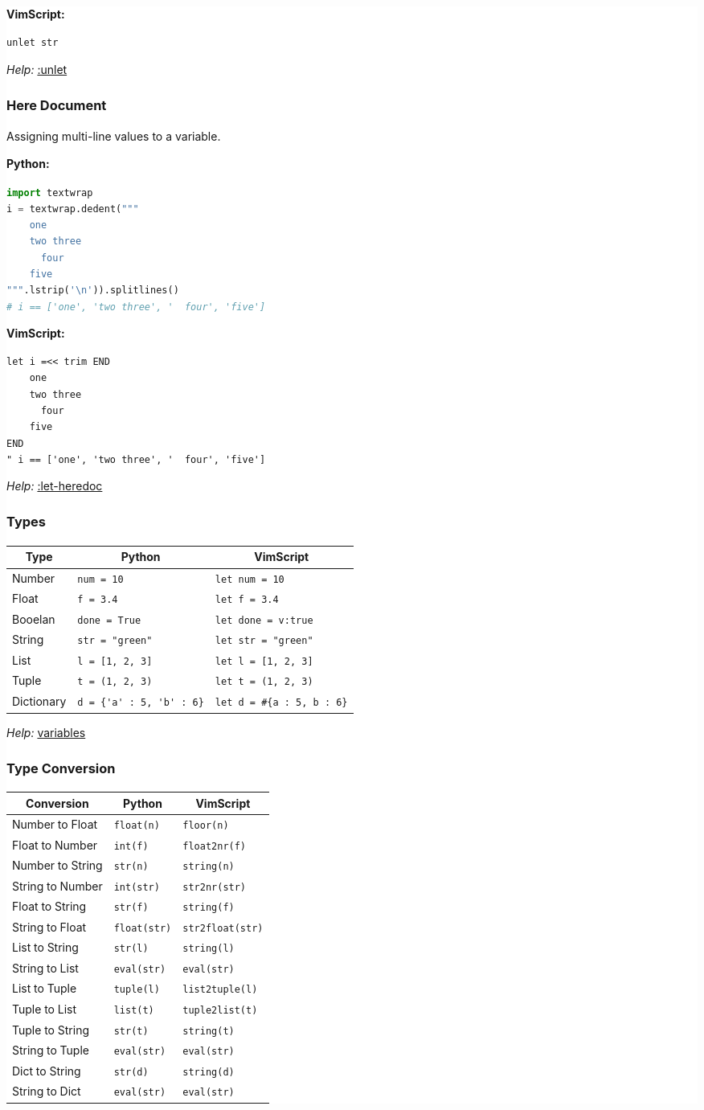 **VimScript:**
```vim
unlet str
```

*Help:* [:unlet](https://vimhelp.org/eval.txt.html#%3Aunlet)

### Here Document
Assigning multi-line values to a variable.

**Python:**
```python
import textwrap
i = textwrap.dedent("""
    one
    two three
      four
    five
""".lstrip('\n')).splitlines()
# i == ['one', 'two three', '  four', 'five']
```

**VimScript:**
```vim
let i =<< trim END
    one
    two three
      four
    five
END
" i == ['one', 'two three', '  four', 'five']
```

*Help:* [:let-heredoc](https://vimhelp.org/eval.txt.html#%3Alet-heredoc)

### Types

Type|Python|VimScript
----|------|---------
Number| `num = 10` | `let num = 10`
Float| `f = 3.4` | `let f = 3.4`
Booelan| `done = True` | `let done = v:true`
String| `str = "green"` | `let str = "green"`
List| `l = [1, 2, 3]` | `let l = [1, 2, 3]`
Tuple| `t = (1, 2, 3)` | `let t = (1, 2, 3)`
Dictionary| `d = {'a' : 5, 'b' : 6}` | `let d = #{a : 5, b : 6}`

*Help:* [variables](https://vimhelp.org/eval.txt.html#variables)

### Type Conversion

Conversion|Python|VimScript
----------|------|---------
Number to Float| `float(n)` | `floor(n)`
Float to Number| `int(f)` | `float2nr(f)`
Number to String| `str(n)` | `string(n)`
String to Number| `int(str)` | `str2nr(str)`
Float to String| `str(f)` | `string(f)`
String to Float| `float(str)` | `str2float(str)`
List to String| `str(l)` | `string(l)`
String to List| `eval(str)` | `eval(str)`
List to Tuple| `tuple(l)` | `list2tuple(l)`
Tuple to List| `list(t)` | `tuple2list(t)`
Tuple to String| `str(t)` | `string(t)`
String to Tuple| `eval(str)` | `eval(str)`
Dict to String| `str(d)` | `string(d)`
String to Dict| `eval(str)` | `eval(str)`
